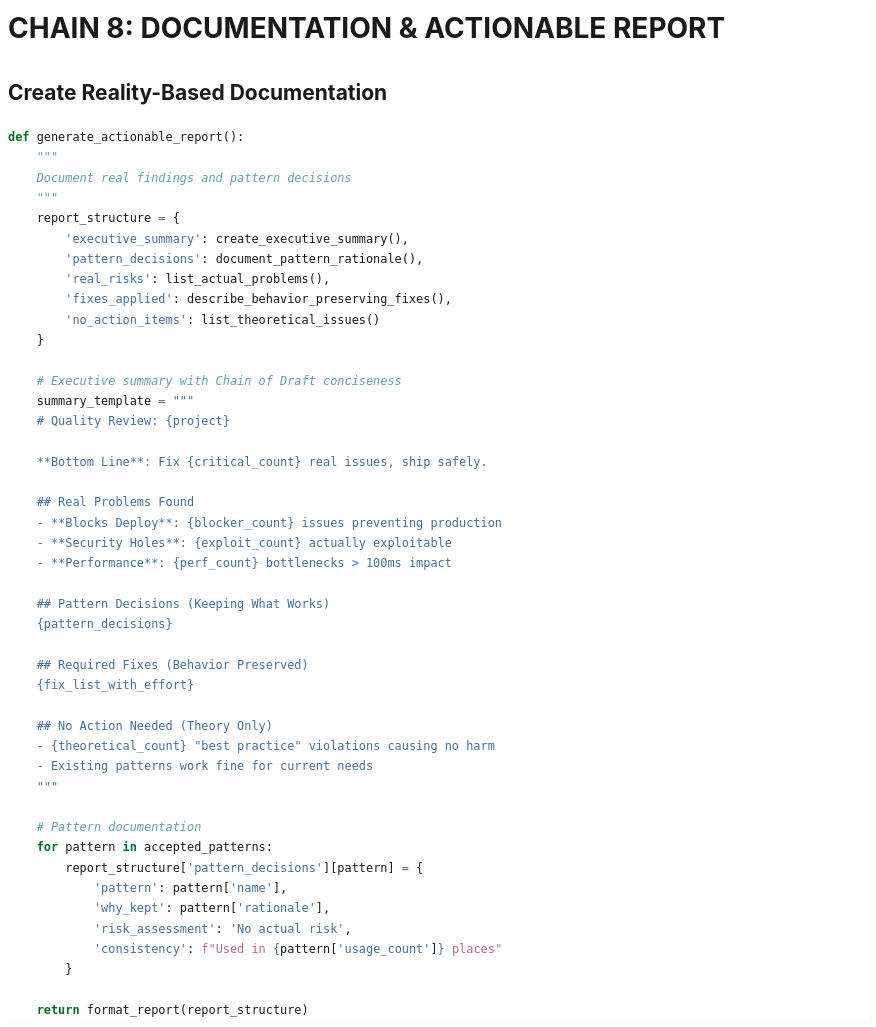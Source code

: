 
# CHAIN 8: DOCUMENTATION & ACTIONABLE REPORT

## Create Reality-Based Documentation
```python
def generate_actionable_report():
    """
    Document real findings and pattern decisions
    """
    report_structure = {
        'executive_summary': create_executive_summary(),
        'pattern_decisions': document_pattern_rationale(),
        'real_risks': list_actual_problems(),
        'fixes_applied': describe_behavior_preserving_fixes(),
        'no_action_items': list_theoretical_issues()
    }
    
    # Executive summary with Chain of Draft conciseness
    summary_template = """
    # Quality Review: {project}
    
    **Bottom Line**: Fix {critical_count} real issues, ship safely.
    
    ## Real Problems Found
    - **Blocks Deploy**: {blocker_count} issues preventing production
    - **Security Holes**: {exploit_count} actually exploitable  
    - **Performance**: {perf_count} bottlenecks > 100ms impact
    
    ## Pattern Decisions (Keeping What Works)
    {pattern_decisions}
    
    ## Required Fixes (Behavior Preserved)
    {fix_list_with_effort}
    
    ## No Action Needed (Theory Only)
    - {theoretical_count} "best practice" violations causing no harm
    - Existing patterns work fine for current needs
    """
    
    # Pattern documentation
    for pattern in accepted_patterns:
        report_structure['pattern_decisions'][pattern] = {
            'pattern': pattern['name'],
            'why_kept': pattern['rationale'],
            'risk_assessment': 'No actual risk',
            'consistency': f"Used in {pattern['usage_count']} places"
        }
    
    return format_report(report_structure)
```
